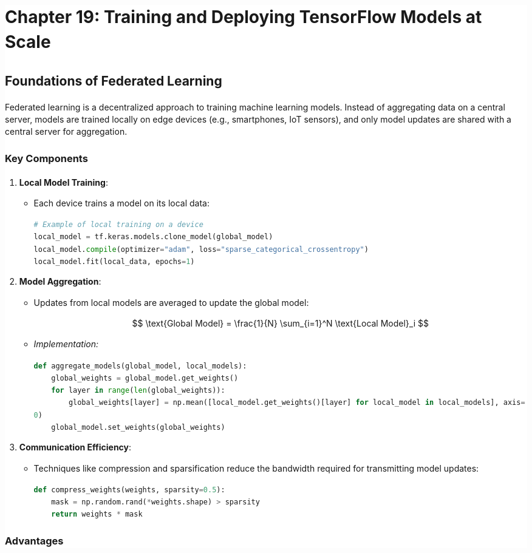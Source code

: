 # Chapter 19: Training and Deploying TensorFlow Models at Scale

## **Foundations of Federated Learning**

Federated learning is a decentralized approach to training machine learning models. Instead of aggregating data on a central server, models are trained locally on edge devices (e.g., smartphones, IoT sensors), and only model updates are shared with a central server for aggregation.

### **Key Components**

1. **Local Model Training**:
    - Each device trains a model on its local data:
        
        ```python
        # Example of local training on a device
        local_model = tf.keras.models.clone_model(global_model)
        local_model.compile(optimizer="adam", loss="sparse_categorical_crossentropy")
        local_model.fit(local_data, epochs=1)
        ```
        
2. **Model Aggregation**:
    - Updates from local models are averaged to update the global model:
        
        $$
        \text{Global Model} = \frac{1}{N} \sum_{i=1}^N \text{Local Model}_i
        $$
        
    - *Implementation:*
        
        ```python
        def aggregate_models(global_model, local_models):
            global_weights = global_model.get_weights()
            for layer in range(len(global_weights)):
                global_weights[layer] = np.mean([local_model.get_weights()[layer] for local_model in local_models], axis=0)
            global_model.set_weights(global_weights)
        ```
        
3. **Communication Efficiency**:
    - Techniques like compression and sparsification reduce the bandwidth required for transmitting model updates:
        
        ```python
        def compress_weights(weights, sparsity=0.5):
            mask = np.random.rand(*weights.shape) > sparsity
            return weights * mask
        
        ```
        

### **Advantages**
